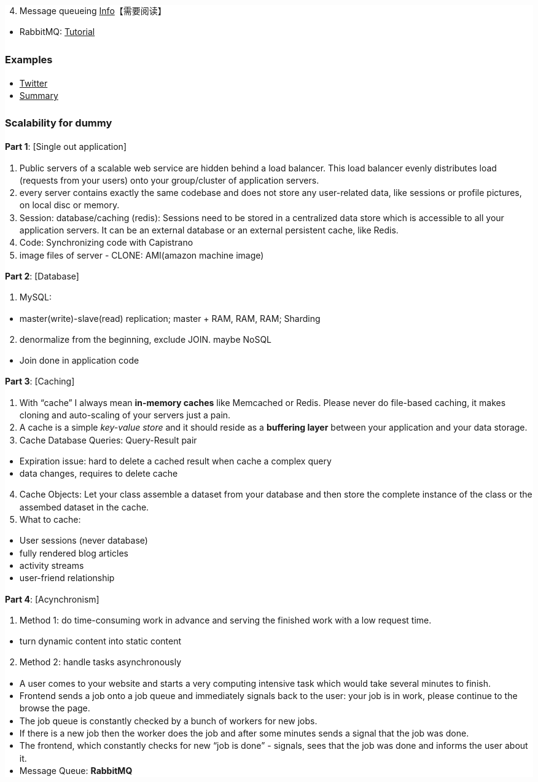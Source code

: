 4. Message queueing [Info](https://www.cloudamqp.com/blog/2014-12-03-what-is-message-queuing.html)【需要阅读】
  - RabbitMQ: [Tutorial](https://www.rabbitmq.com/getstarted.html)
### Examples

- [Twitter](https://www.hiredintech.com/classrooms/system-design/lesson/67)
- [Summary](https://www.hiredintech.com/classrooms/system-design/lesson/101)


### Scalability for dummy

**Part 1**: [Single out application]

1. Public servers of a scalable web service are hidden behind a load balancer.  This load balancer evenly distributes load (requests from your users) onto your group/cluster of  application servers.
2. every server contains exactly the same codebase and does not store any user-related data, like sessions or profile pictures, on local disc or memory.
3. Session: database/caching (redis): Sessions need to be stored in a centralized data store which is accessible to all your application servers. It can be an external database or an external persistent cache, like Redis.
4. Code: Synchronizing code with Capistrano
5. image files of server - CLONE: AMI(amazon machine image)

**Part 2**: [Database]

1. MySQL:
  - master(write)-slave(read) replication; master + RAM, RAM, RAM; Sharding
2. denormalize from the beginning, exclude JOIN. maybe NoSQL
  - Join done in application code

**Part 3**: [Caching]

1. With “cache” I always mean **in-memory caches** like Memcached or Redis. Please never do file-based caching, it makes cloning and auto-scaling of your servers just a pain.
2. A cache is a simple *key-value store* and it should reside as a **buffering layer** between your application and your data storage.
3. Cache Database Queries: Query-Result pair
  - Expiration issue: hard to delete a cached result when cache a complex query
  - data changes, requires to delete cache
4. Cache Objects: Let your class assemble a dataset from your database and then store the complete instance of the class or the assembed dataset in the cache.
5. What to cache:
  - User sessions (never database)
  - fully rendered blog articles
  - activity streams
  - user-friend relationship

**Part 4**: [Acynchronism]

1. Method 1: do time-consuming work in advance and serving the finished work with a low request time.
  - turn dynamic content into static content
2. Method 2: handle tasks asynchronously
  - A user comes to your website and starts a very computing intensive task which would take several minutes to finish.
  - Frontend sends a job onto a job queue and immediately signals back to the user: your job is in work, please continue to the browse the page.
  - The job queue is constantly checked by a bunch of workers for new jobs.
  - If there is a new job then the worker does the job and after some minutes sends a signal that the job was done.
  - The frontend, which constantly checks for new “job is done” - signals, sees that the job was done and informs the user about it.
  - Message Queue: **RabbitMQ**
